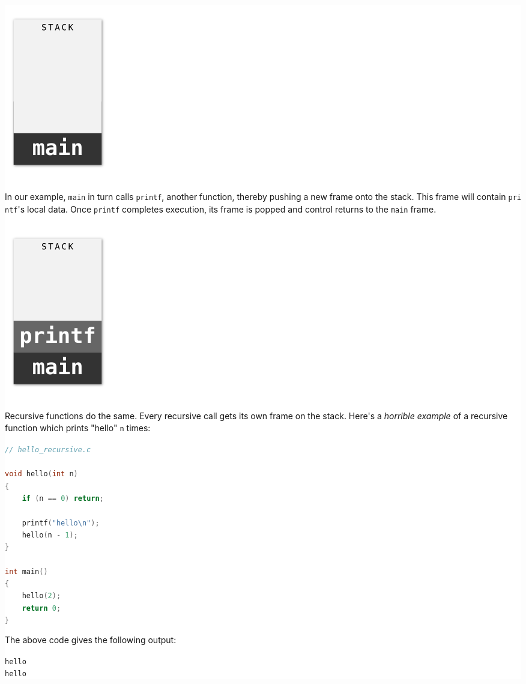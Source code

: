 ![main](/images/posts/2019-07-10-tail-call-optimization/main.png)

In our example, `main` in turn calls `printf`, another function, thereby pushing a new frame onto the stack. This frame will contain `printf`'s local data. Once `printf` completes execution, its frame is popped and control returns to the `main` frame.

![printf](/images/posts/2019-07-10-tail-call-optimization/printf.png)

Recursive functions do the same. Every recursive call gets its own frame on the stack. Here's a _horrible example_ of a recursive function which prints "hello" `n` times:

```c
// hello_recursive.c

void hello(int n)
{
    if (n == 0) return;

    printf("hello\n");
    hello(n - 1);
}

int main()
{
    hello(2);
    return 0;
}
```
The above code gives the following output:
```c
hello
hello
```
